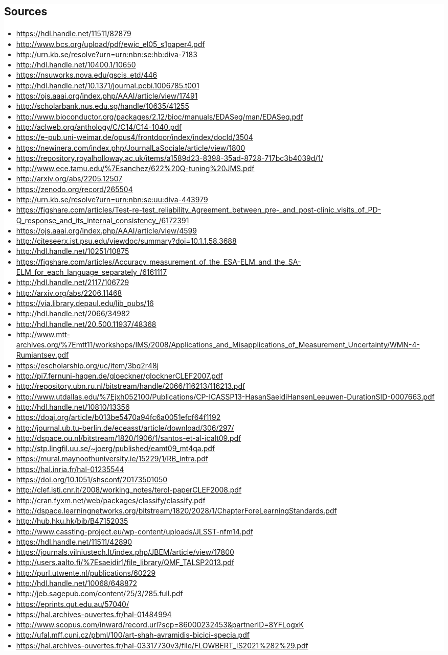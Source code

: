 
## Sources

- https://hdl.handle.net/11511/82879
- http://www.bcs.org/upload/pdf/ewic_el05_s1paper4.pdf
- http://urn.kb.se/resolve?urn=urn:nbn:se:hb:diva-7183
- http://hdl.handle.net/10400.1/10650
- https://nsuworks.nova.edu/gscis_etd/446
- http://hdl.handle.net/10.1371/journal.pcbi.1006785.t001
- https://ojs.aaai.org/index.php/AAAI/article/view/17491
- http://scholarbank.nus.edu.sg/handle/10635/41255
- http://www.bioconductor.org/packages/2.12/bioc/manuals/EDASeq/man/EDASeq.pdf
- http://aclweb.org/anthology/C/C14/C14-1040.pdf
- https://e-pub.uni-weimar.de/opus4/frontdoor/index/index/docId/3504
- https://newinera.com/index.php/JournalLaSociale/article/view/1800
- https://repository.royalholloway.ac.uk/items/a1589d23-8398-35ad-8728-717bc3b4039d/1/
- http://www.ece.tamu.edu/%7Esanchez/622%20Q-tuning%20JMS.pdf
- http://arxiv.org/abs/2205.12507
- https://zenodo.org/record/265504
- http://urn.kb.se/resolve?urn=urn:nbn:se:uu:diva-443979
- https://figshare.com/articles/Test-re-test_reliability_Agreement_between_pre-_and_post-clinic_visits_of_PD-Q_response_and_its_internal_consistency_/6172391
- https://ojs.aaai.org/index.php/AAAI/article/view/4599
- http://citeseerx.ist.psu.edu/viewdoc/summary?doi=10.1.1.58.3688
- http://hdl.handle.net/10251/10875
- https://figshare.com/articles/Accuracy_measurement_of_the_ESA-ELM_and_the_SA-ELM_for_each_language_separately_/6161117
- http://hdl.handle.net/2117/106729
- http://arxiv.org/abs/2206.11468
- https://via.library.depaul.edu/lib_pubs/16
- http://hdl.handle.net/2066/34982
- http://hdl.handle.net/20.500.11937/48368
- http://www.mtt-archives.org/%7Emtt11/workshops/IMS/2008/Applications_and_Misapplications_of_Measurement_Uncertainty/WMN-4-Rumiantsev.pdf
- https://escholarship.org/uc/item/3bq2r48j
- http://pi7.fernuni-hagen.de/gloeckner/glocknerCLEF2007.pdf
- http://repository.ubn.ru.nl/bitstream/handle/2066/116213/116213.pdf
- http://www.utdallas.edu/%7Ejxh052100/Publications/CP-ICASSP13-HasanSaeidiHansenLeeuwen-DurationSID-0007663.pdf
- http://hdl.handle.net/10810/13356
- https://doaj.org/article/b013be5470a94fc6a0051efcf64f1192
- http://journal.ub.tu-berlin.de/eceasst/article/download/306/297/
- http://dspace.ou.nl/bitstream/1820/1906/1/santos-et-al-icalt09.pdf
- http://stp.lingfil.uu.se/~joerg/published/eamt09_mt4qa.pdf
- https://mural.maynoothuniversity.ie/15229/1/RB_intra.pdf
- https://hal.inria.fr/hal-01235544
- https://doi.org/10.1051/shsconf/20173501050
- http://clef.isti.cnr.it/2008/working_notes/terol-paperCLEF2008.pdf
- http://cran.fyxm.net/web/packages/classify/classify.pdf
- http://dspace.learningnetworks.org/bitstream/1820/2028/1/ChapterForeLearningStandards.pdf
- http://hub.hku.hk/bib/B47152035
- http://www.cassting-project.eu/wp-content/uploads/JLSST-nfm14.pdf
- https://hdl.handle.net/11511/42890
- https://journals.vilniustech.lt/index.php/JBEM/article/view/17800
- http://users.aalto.fi/%7Esaeidir1/file_library/QMF_TALSP2013.pdf
- http://purl.utwente.nl/publications/60229
- http://hdl.handle.net/10068/648872
- http://jeb.sagepub.com/content/25/3/285.full.pdf
- https://eprints.qut.edu.au/57040/
- https://hal.archives-ouvertes.fr/hal-01484994
- http://www.scopus.com/inward/record.url?scp=86000232453&partnerID=8YFLogxK
- http://ufal.mff.cuni.cz/pbml/100/art-shah-avramidis-bicici-specia.pdf
- https://hal.archives-ouvertes.fr/hal-03317730v3/file/FLOWBERT_IS2021%282%29.pdf